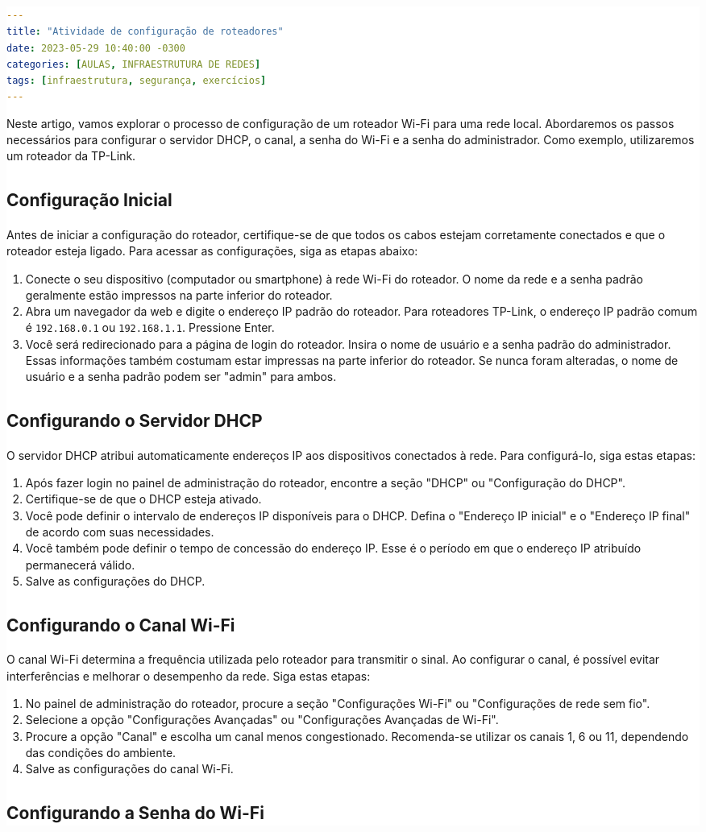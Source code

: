 ```yaml
---
title: "Atividade de configuração de roteadores"
date: 2023-05-29 10:40:00 -0300
categories: [AULAS, INFRAESTRUTURA DE REDES]
tags: [infraestrutura, segurança, exercícios]
---
```

Neste artigo, vamos explorar o processo de configuração de um roteador Wi-Fi para uma rede local. Abordaremos os passos necessários para configurar o servidor DHCP, o canal, a senha do Wi-Fi e a senha do administrador. Como exemplo, utilizaremos um roteador da TP-Link.

## Configuração Inicial

Antes de iniciar a configuração do roteador, certifique-se de que todos os cabos estejam corretamente conectados e que o roteador esteja ligado. Para acessar as configurações, siga as etapas abaixo:

1. Conecte o seu dispositivo (computador ou smartphone) à rede Wi-Fi do roteador. O nome da rede e a senha padrão geralmente estão impressos na parte inferior do roteador.
2. Abra um navegador da web e digite o endereço IP padrão do roteador. Para roteadores TP-Link, o endereço IP padrão comum é `192.168.0.1` ou `192.168.1.1`. Pressione Enter.
3. Você será redirecionado para a página de login do roteador. Insira o nome de usuário e a senha padrão do administrador. Essas informações também costumam estar impressas na parte inferior do roteador. Se nunca foram alteradas, o nome de usuário e a senha padrão podem ser "admin" para ambos.

## Configurando o Servidor DHCP

O servidor DHCP atribui automaticamente endereços IP aos dispositivos conectados à rede. Para configurá-lo, siga estas etapas:

1. Após fazer login no painel de administração do roteador, encontre a seção "DHCP" ou "Configuração do DHCP".
2. Certifique-se de que o DHCP esteja ativado.
3. Você pode definir o intervalo de endereços IP disponíveis para o DHCP. Defina o "Endereço IP inicial" e o "Endereço IP final" de acordo com suas necessidades.
4. Você também pode definir o tempo de concessão do endereço IP. Esse é o período em que o endereço IP atribuído permanecerá válido.
5. Salve as configurações do DHCP.

## Configurando o Canal Wi-Fi

O canal Wi-Fi determina a frequência utilizada pelo roteador para transmitir o sinal. Ao configurar o canal, é possível evitar interferências e melhorar o desempenho da rede. Siga estas etapas:

1. No painel de administração do roteador, procure a seção "Configurações Wi-Fi" ou "Configurações de rede sem fio".
2. Selecione a opção "Configurações Avançadas" ou "Configurações Avançadas de Wi-Fi".
3. Procure a opção "Canal" e escolha um canal menos congestionado. Recomenda-se utilizar os canais 1, 6 ou 11, dependendo das condições do ambiente.
4. Salve as configurações do canal Wi-Fi.

## Configurando a Senha do Wi-Fi
